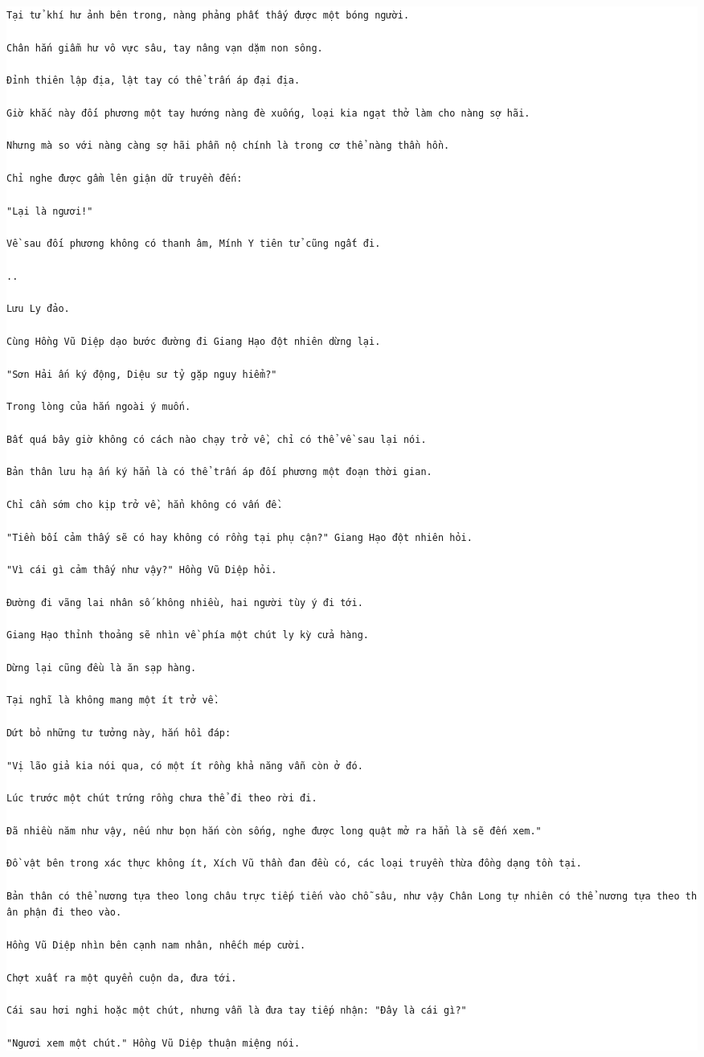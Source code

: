 	Tại tử khí hư ảnh bên trong, nàng phảng phất thấy được một bóng người.

	Chân hắn giẫm hư vô vực sâu, tay nâng vạn dặm non sông.

	Đỉnh thiên lập địa, lật tay có thể trấn áp đại địa.

	Giờ khắc này đối phương một tay hướng nàng đè xuống, loại kia ngạt thở làm cho nàng sợ hãi.

	Nhưng mà so với nàng càng sợ hãi phẫn nộ chính là trong cơ thể nàng thần hồn.

	Chỉ nghe được gầm lên giận dữ truyền đến:

	"Lại là ngươi!"

	Về sau đối phương không có thanh âm, Mính Y tiên tử cũng ngất đi.

	..

	Lưu Ly đảo.

	Cùng Hồng Vũ Diệp dạo bước đường đi Giang Hạo đột nhiên dừng lại.

	"Sơn Hải ấn ký động, Diệu sư tỷ gặp nguy hiểm?"

	Trong lòng của hắn ngoài ý muốn.

	Bất quá bây giờ không có cách nào chạy trở về, chỉ có thể về sau lại nói.

	Bản thân lưu hạ ấn ký hẳn là có thể trấn áp đối phương một đoạn thời gian.

	Chỉ cần sớm cho kịp trở về, hẳn không có vấn đề.

	"Tiền bối cảm thấy sẽ có hay không có rồng tại phụ cận?" Giang Hạo đột nhiên hỏi.

	"Vì cái gì cảm thấy như vậy?" Hồng Vũ Diệp hỏi.

	Đường đi vãng lai nhân số không nhiều, hai người tùy ý đi tới.

	Giang Hạo thỉnh thoảng sẽ nhìn về phía một chút ly kỳ cửa hàng.

	Dừng lại cũng đều là ăn sạp hàng.

	Tại nghĩ là không mang một ít trở về.

	Dứt bỏ những tư tưởng này, hắn hồi đáp:

	"Vị lão giả kia nói qua, có một ít rồng khả năng vẫn còn ở đó.

	Lúc trước một chút trứng rồng chưa thể đi theo rời đi.

	Đã nhiều năm như vậy, nếu như bọn hắn còn sống, nghe được long quật mở ra hẳn là sẽ đến xem."

	Đồ vật bên trong xác thực không ít, Xích Vũ thần đan đều có, các loại truyền thừa đồng dạng tồn tại.

	Bản thân có thể nương tựa theo long châu trực tiếp tiến vào chỗ sâu, như vậy Chân Long tự nhiên có thể nương tựa theo thân phận đi theo vào.

	Hồng Vũ Diệp nhìn bên cạnh nam nhân, nhếch mép cười.

	Chợt xuất ra một quyển cuộn da, đưa tới.

	Cái sau hơi nghi hoặc một chút, nhưng vẫn là đưa tay tiếp nhận: "Đây là cái gì?"

	"Ngươi xem một chút." Hồng Vũ Diệp thuận miệng nói.
